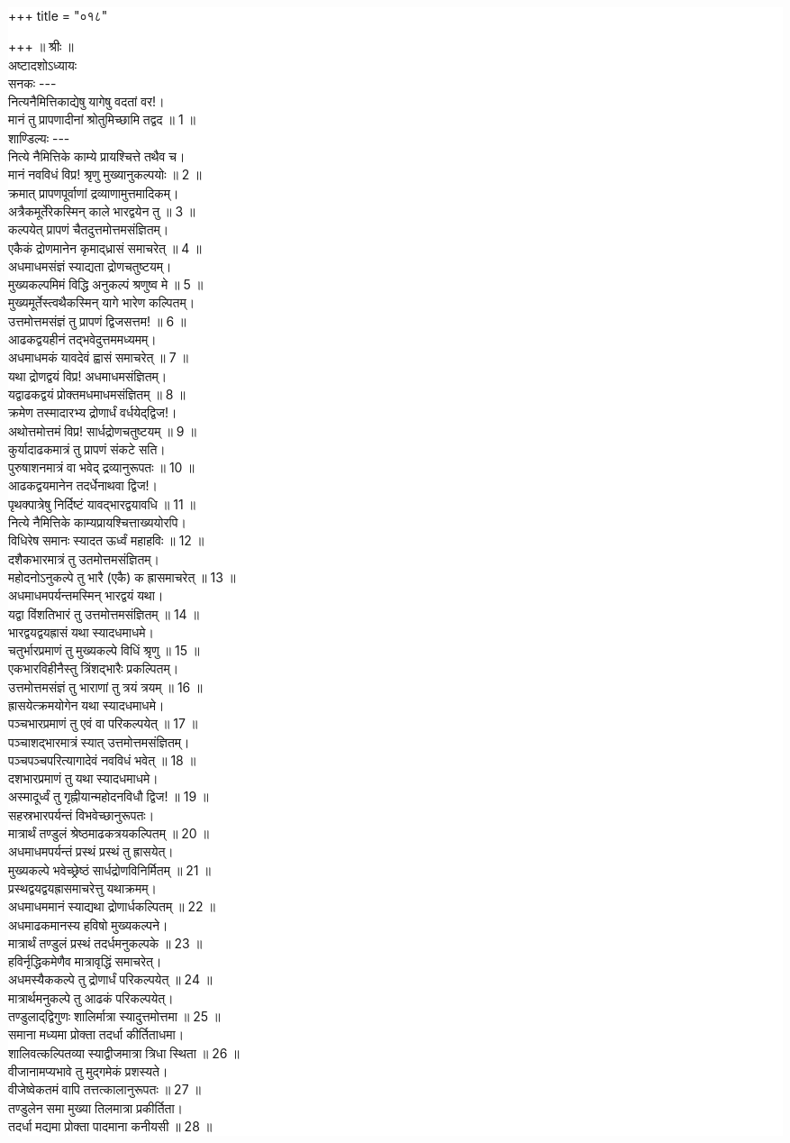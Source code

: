 +++
title = "०१८"

+++
॥ श्रीः ॥  
अष्टादशोऽध्यायः  
सनकः ---  
नित्यनैमित्तिकाद्येषु यागेषु वदतां वर!।  
मानं तु प्रापणादीनां श्रोतुमिच्छामि तद्वद ॥ 1 ॥  
शाण्डिल्यः ---  
नित्ये नैमित्तिके काम्ये प्रायश्चित्ते तथैव च।  
मानं नवविधं विप्र! श्रृणु मुख्यानुकल्पयोः ॥ 2 ॥  
क्रमात् प्रापणपूर्वाणां द्रव्याणामुत्तमादिकम्।  
अत्रैकमूर्तेरेकस्मिन् काले भारद्वयेन तु ॥ 3 ॥  
कल्पयेत् प्रापणं चैतदुत्तमोत्तमसंज्ञितम्।  
एकैकं द्रोणमानेन कृमाद्‌ध्रासं समाचरेत् ॥ 4 ॥  
अधमाधमसंज्ञं स्याद्यता द्रोणचतुष्टयम्।  
मुख्यकल्पमिमं विद्धि अनुकल्पं श्रणुष्व मे ॥ 5 ॥  
मुख्यमूर्तेस्त्वथैकस्मिन् यागे भारेण कल्पितम्।  
उत्तमोत्तमसंज्ञं तु प्रापणं द्विजसत्तम! ॥ 6 ॥  
आढकद्वयहीनं तद्भवेदुत्तममध्यमम्।  
अधमाधमकं यावदेवं ह्वासं समाचरेत् ॥ 7 ॥  
यथा द्रोणद्वयं विप्र! अधमाधमसंज्ञितम्।  
यद्वाढकद्वयं प्रोक्तमधमाधमसंज्ञितम् ॥ 8 ॥  
क्रमेण तस्मादारभ्य द्रोणार्धं वर्धयेद्‌द्विज!।  
अथोत्तमोत्तमं विप्र! सार्धद्रोणचतुष्टयम् ॥ 9 ॥  
कुर्यादाढकमात्रं तु प्रापणं संकटे सति।  
पुरुषाशनमात्रं वा भवेद् द्रव्यानुरूपतः ॥ 10 ॥  
आढकद्वयमानेन तदर्धेनाथवा द्विज!।  
पृथक्पात्रेषु निर्दिष्टं यावद्भारद्वयावधि ॥ 11 ॥  
नित्ये नैमित्तिके काम्यप्रायश्चित्ताख्ययोरपि।  
विधिरेष समानः स्यादत ऊर्ध्वं महाहविः ॥ 12 ॥  
दशैकभारमात्रं तु उतमोत्तमसंज्ञितम्।  
महोदनोऽनुकल्पे तु भारै (एकै) क ह्रासमाचरेत् ॥ 13 ॥  
अधमाधमपर्यन्तमस्मिन् भारद्वयं यथा।  
यद्वा विंशतिभारं तु उत्तमोत्तमसंज्ञितम् ॥ 14 ॥  
भारद्वयद्वयह्रासं यथा स्यादधमाधमे।  
चतुर्भारप्रमाणं तु मुख्यकल्पे विधिं श्रृणु ॥ 15 ॥  
एकभारविहीनैस्तु त्रिंशद्भारैः प्रकल्पितम्।  
उत्तमोत्तमसंज्ञं तु भाराणां तु त्रयं त्रयम् ॥ 16 ॥  
ह्रासयेत्क्रमयोगेन यथा स्यादधमाधमे।  
पञ्चभारप्रमाणं तु एवं वा परिकल्पयेत् ॥ 17 ॥  
पञ्चाशद्भारमात्रं स्यात् उत्तमोत्तमसंज्ञितम्।  
पञ्चपञ्चपरित्यागादेवं नवविधं भवेत् ॥ 18 ॥  
दशभारप्रमाणं तु यथा स्यादधमाधमे।  
अस्मादूर्ध्वं तु गृह्नीयान्महोदनविधौ द्विज! ॥ 19 ॥  
सहस्रभारपर्यन्तं विभवेच्छानुरूपतः।  
मात्रार्थं तण्डुलं श्रेष्ठमाढकत्रयकल्पितम् ॥ 20 ॥  
अधमाधमपर्यन्तं प्रस्थं प्रस्थं तु ह्रासयेत्।  
मुख्यकल्पे भवेच्छ्रेष्ठं सार्धद्रोणविनिर्मितम् ॥ 21 ॥  
प्रस्थद्वयद्वयह्रासमाचरेत्तु यथाक्रमम्।  
अधमाधममानं स्याद्यथा द्रोणार्धकल्पितम् ॥ 22 ॥  
अधमाढकमानस्य हविषो मुख्यकल्पने।  
मात्रार्थं तण्डुलं प्रस्थं तदर्धमनुकल्पके ॥ 23 ॥  
हविर्नृद्धिकमेणैव मात्रावृद्धिं समाचरेत्।  
अधमस्यैककल्पे तु द्रोणार्धं परिकल्पयेत् ॥ 24 ॥  
मात्रार्थमनुकल्पे तु आढकं परिकल्पयेत्।  
तण्डुलाद्‌द्विगुणः शालिर्मात्रा स्यादुत्तमोत्तमा ॥ 25 ॥  
समाना मध्यमा प्रोक्ता तदर्धा कीर्तिताधमा।  
शालिवत्कल्पितव्या स्याद्वीजमात्रा त्रिधा स्थिता ॥ 26 ॥  
वीजानामप्यभावे तु मुद्गमेकं प्रशस्यते।  
वीजेष्वेकतमं वापि तत्तत्कालानुरूपतः ॥ 27 ॥  
तण्डुलेन समा मुख्या तिलमात्रा प्रकीर्तिता।  
तदर्धा मद्यमा प्रोक्ता पादमाना कनीयसी ॥ 28 ॥  